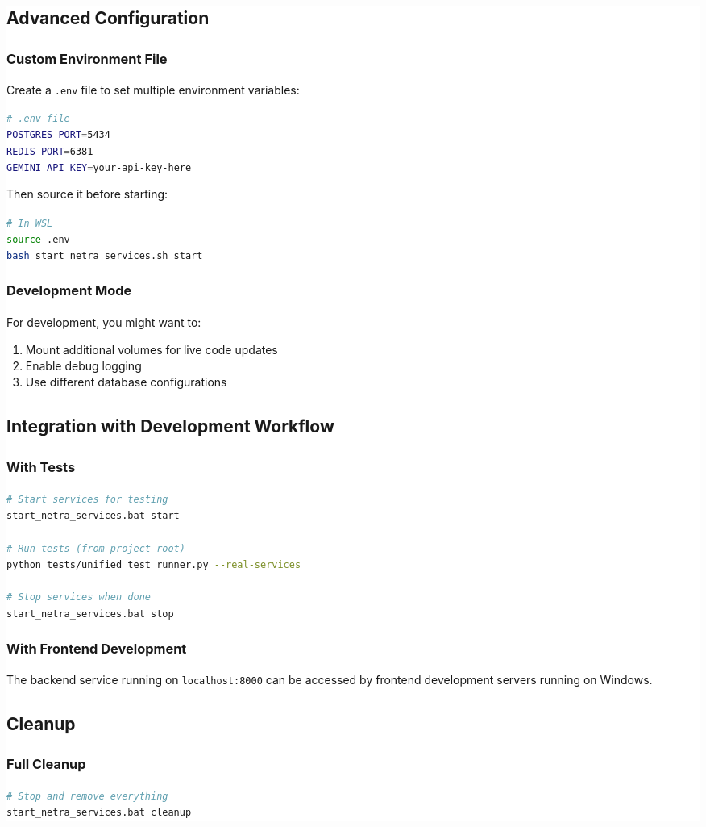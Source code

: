 ## Advanced Configuration

### Custom Environment File
Create a `.env` file to set multiple environment variables:

```bash
# .env file
POSTGRES_PORT=5434
REDIS_PORT=6381
GEMINI_API_KEY=your-api-key-here
```

Then source it before starting:
```bash
# In WSL
source .env
bash start_netra_services.sh start
```

### Development Mode
For development, you might want to:
1. Mount additional volumes for live code updates
2. Enable debug logging
3. Use different database configurations

## Integration with Development Workflow

### With Tests
```bash
# Start services for testing
start_netra_services.bat start

# Run tests (from project root)
python tests/unified_test_runner.py --real-services

# Stop services when done
start_netra_services.bat stop
```

### With Frontend Development
The backend service running on `localhost:8000` can be accessed by frontend development servers running on Windows.

## Cleanup

### Full Cleanup
```bash
# Stop and remove everything
start_netra_services.bat cleanup
```
